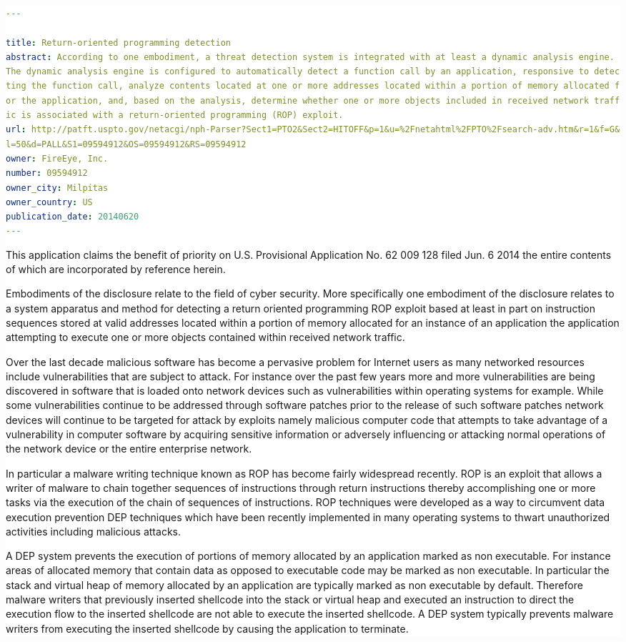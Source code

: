 ```yaml
---

title: Return-oriented programming detection
abstract: According to one embodiment, a threat detection system is integrated with at least a dynamic analysis engine. The dynamic analysis engine is configured to automatically detect a function call by an application, responsive to detecting the function call, analyze contents located at one or more addresses located within a portion of memory allocated for the application, and, based on the analysis, determine whether one or more objects included in received network traffic is associated with a return-oriented programming (ROP) exploit.
url: http://patft.uspto.gov/netacgi/nph-Parser?Sect1=PTO2&Sect2=HITOFF&p=1&u=%2Fnetahtml%2FPTO%2Fsearch-adv.htm&r=1&f=G&l=50&d=PALL&S1=09594912&OS=09594912&RS=09594912
owner: FireEye, Inc.
number: 09594912
owner_city: Milpitas
owner_country: US
publication_date: 20140620
---
```

This application claims the benefit of priority on U.S. Provisional Application No. 62 009 128 filed Jun. 6 2014 the entire contents of which are incorporated by reference herein.

Embodiments of the disclosure relate to the field of cyber security. More specifically one embodiment of the disclosure relates to a system apparatus and method for detecting a return oriented programming ROP exploit based at least in part on instruction sequences stored at valid addresses located within a portion of memory allocated for an instance of an application the application attempting to execute one or more objects contained within received network traffic.

Over the last decade malicious software has become a pervasive problem for Internet users as many networked resources include vulnerabilities that are subject to attack. For instance over the past few years more and more vulnerabilities are being discovered in software that is loaded onto network devices such as vulnerabilities within operating systems for example. While some vulnerabilities continue to be addressed through software patches prior to the release of such software patches network devices will continue to be targeted for attack by exploits namely malicious computer code that attempts to take advantage of a vulnerability in computer software by acquiring sensitive information or adversely influencing or attacking normal operations of the network device or the entire enterprise network.

In particular a malware writing technique known as ROP has become fairly widespread recently. ROP is an exploit that allows a writer of malware to chain together sequences of instructions through return instructions thereby accomplishing one or more tasks via the execution of the chain of sequences of instructions. ROP techniques were developed as a way to circumvent data execution prevention DEP techniques which have been recently implemented in many operating systems to thwart unauthorized activities including malicious attacks.

A DEP system prevents the execution of portions of memory allocated by an application marked as non executable. For instance areas of allocated memory that contain data as opposed to executable code may be marked as non executable. In particular the stack and virtual heap of memory allocated by an application are typically marked as non executable by default. Therefore malware writers that previously inserted shellcode into the stack or virtual heap and executed an instruction to direct the execution flow to the inserted shellcode are not able to execute the inserted shellcode. A DEP system typically prevents malware writers from executing the inserted shellcode by causing the application to terminate.
